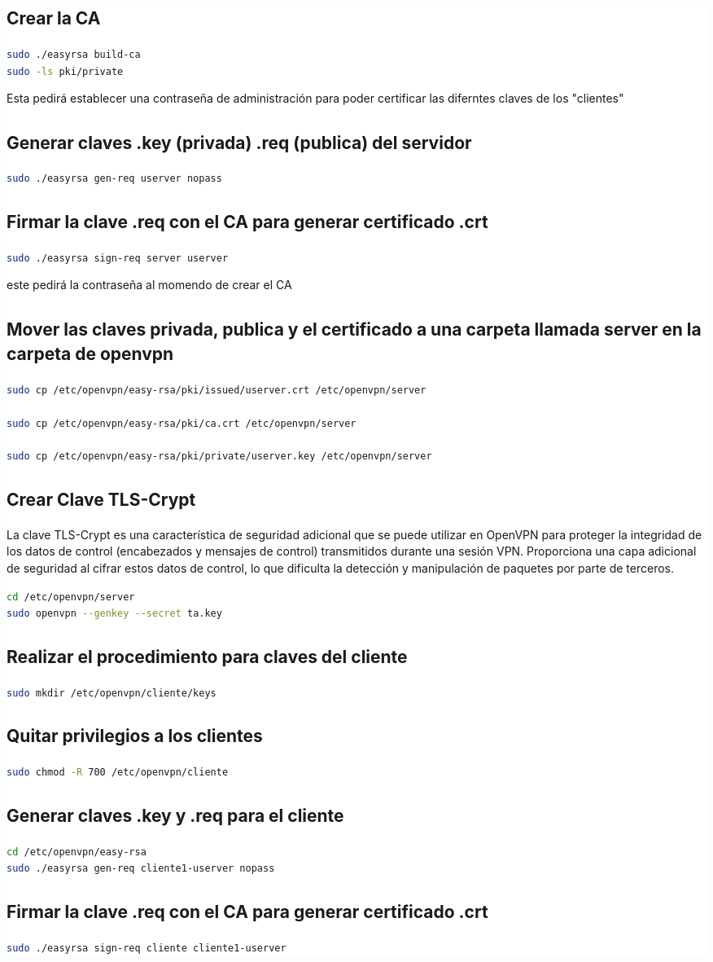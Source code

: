 ``` bash
```
## Crear la CA
``` bash
sudo ./easyrsa build-ca
sudo -ls pki/private
```
Esta pedirá establecer una contraseña de administración para poder certificar las diferntes claves de los "clientes"

## Generar claves .key (privada) .req (publica) del servidor
``` bash
sudo ./easyrsa gen-req userver nopass
```
## Firmar la clave .req con el CA para generar certificado .crt
``` bash
sudo ./easyrsa sign-req server userver
```
este pedirá la contraseña al momendo de crear el CA

## Mover las claves privada, publica y el certificado a una carpeta llamada server en la carpeta de openvpn
``` bash
sudo cp /etc/openvpn/easy-rsa/pki/issued/userver.crt /etc/openvpn/server

sudo cp /etc/openvpn/easy-rsa/pki/ca.crt /etc/openvpn/server

sudo cp /etc/openvpn/easy-rsa/pki/private/userver.key /etc/openvpn/server
```
## Crear Clave TLS-Crypt
La clave TLS-Crypt es una característica de seguridad adicional que se puede utilizar en OpenVPN para proteger la integridad de los datos de control (encabezados y mensajes de control) transmitidos durante una sesión VPN. Proporciona una capa adicional de seguridad al cifrar estos datos de control, lo que dificulta la detección y manipulación de paquetes por parte de terceros.

```bash
cd /etc/openvpn/server
sudo openvpn --genkey --secret ta.key
```
## Realizar el procedimiento para claves del cliente
```bash
sudo mkdir /etc/openvpn/cliente/keys
```
## Quitar privilegios a los clientes
```bash
sudo chmod -R 700 /etc/openvpn/cliente
```
## Generar claves .key y .req para el cliente
```bash
cd /etc/openvpn/easy-rsa
sudo ./easyrsa gen-req cliente1-userver nopass
```
## Firmar la clave .req con el CA para generar certificado .crt
```bash
sudo ./easyrsa sign-req cliente cliente1-userver
```